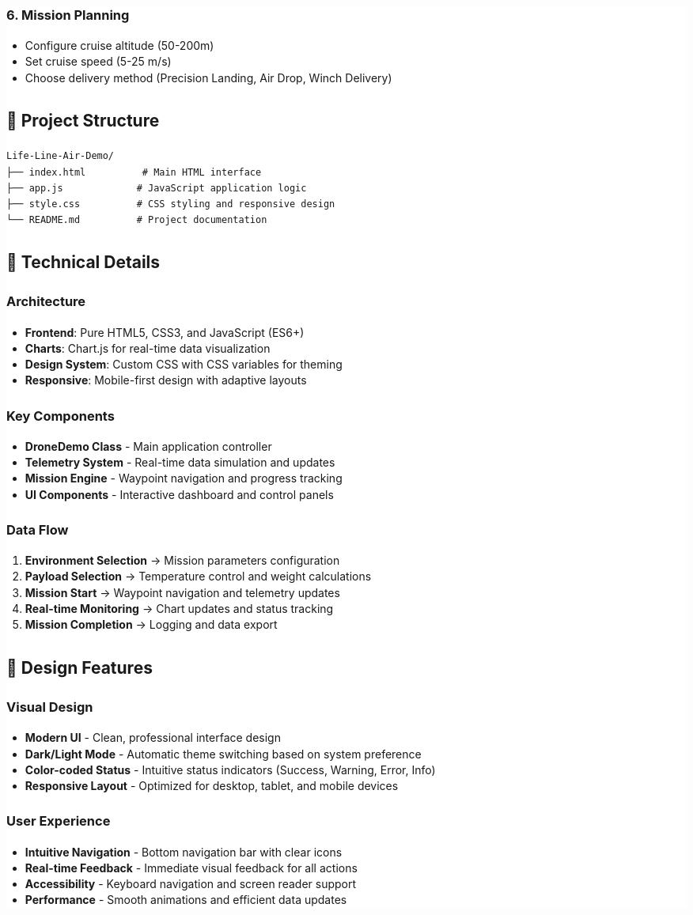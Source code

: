 ### 6. Mission Planning
- Configure cruise altitude (50-200m)
- Set cruise speed (5-25 m/s)
- Choose delivery method (Precision Landing, Air Drop, Winch Delivery)

## 📁 Project Structure

```
Life-Line-Air-Demo/
├── index.html          # Main HTML interface
├── app.js             # JavaScript application logic
├── style.css          # CSS styling and responsive design
└── README.md          # Project documentation
```

## 🔧 Technical Details

### Architecture
- **Frontend**: Pure HTML5, CSS3, and JavaScript (ES6+)
- **Charts**: Chart.js for real-time data visualization
- **Design System**: Custom CSS with CSS variables for theming
- **Responsive**: Mobile-first design with adaptive layouts

### Key Components
- **DroneDemo Class** - Main application controller
- **Telemetry System** - Real-time data simulation and updates
- **Mission Engine** - Waypoint navigation and progress tracking
- **UI Components** - Interactive dashboard and control panels

### Data Flow
1. **Environment Selection** → Mission parameters configuration
2. **Payload Selection** → Temperature control and weight calculations
3. **Mission Start** → Waypoint navigation and telemetry updates
4. **Real-time Monitoring** → Chart updates and status tracking
5. **Mission Completion** → Logging and data export

## 🎨 Design Features

### Visual Design
- **Modern UI** - Clean, professional interface design
- **Dark/Light Mode** - Automatic theme switching based on system preference
- **Color-coded Status** - Intuitive status indicators (Success, Warning, Error, Info)
- **Responsive Layout** - Optimized for desktop, tablet, and mobile devices

### User Experience
- **Intuitive Navigation** - Bottom navigation bar with clear icons
- **Real-time Feedback** - Immediate visual feedback for all actions
- **Accessibility** - Keyboard navigation and screen reader support
- **Performance** - Smooth animations and efficient data updates
